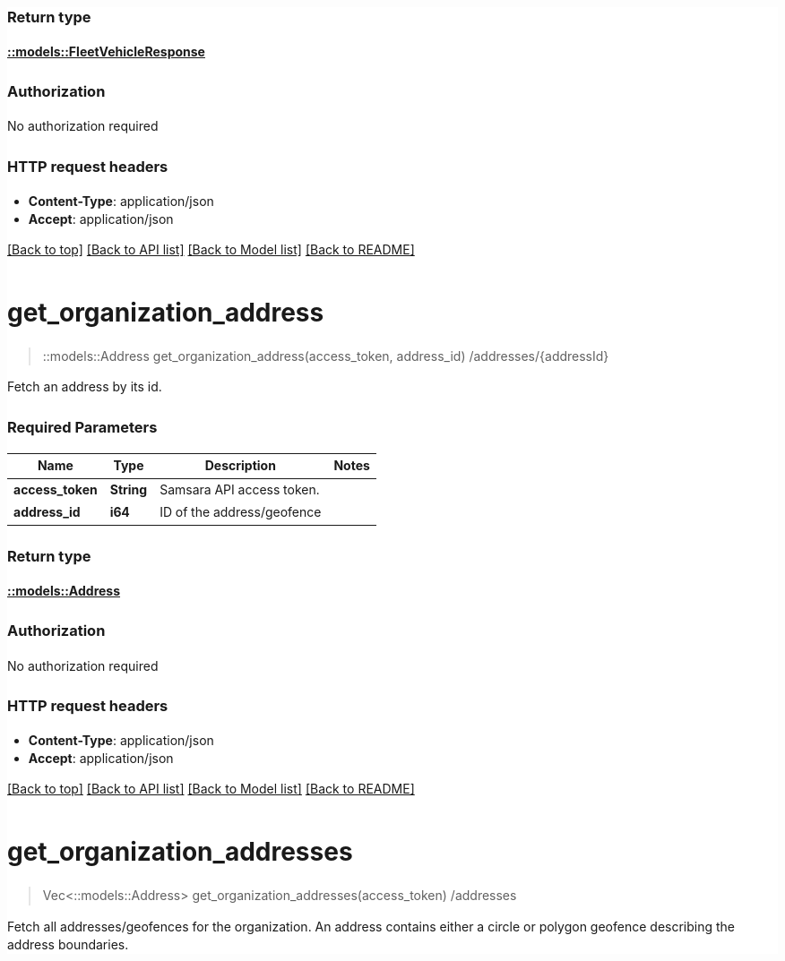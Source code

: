 ### Return type

[**::models::FleetVehicleResponse**](FleetVehicleResponse.md)

### Authorization

No authorization required

### HTTP request headers

 - **Content-Type**: application/json
 - **Accept**: application/json

[[Back to top]](#) [[Back to API list]](../README.md#documentation-for-api-endpoints) [[Back to Model list]](../README.md#documentation-for-models) [[Back to README]](../README.md)

# **get_organization_address**
> ::models::Address get_organization_address(access_token, address_id)
/addresses/{addressId}

Fetch an address by its id.

### Required Parameters

Name | Type | Description  | Notes
------------- | ------------- | ------------- | -------------
  **access_token** | **String**| Samsara API access token. | 
  **address_id** | **i64**| ID of the address/geofence | 

### Return type

[**::models::Address**](Address.md)

### Authorization

No authorization required

### HTTP request headers

 - **Content-Type**: application/json
 - **Accept**: application/json

[[Back to top]](#) [[Back to API list]](../README.md#documentation-for-api-endpoints) [[Back to Model list]](../README.md#documentation-for-models) [[Back to README]](../README.md)

# **get_organization_addresses**
> Vec<::models::Address> get_organization_addresses(access_token)
/addresses

Fetch all addresses/geofences for the organization. An address contains either a circle or polygon geofence describing the address boundaries.
